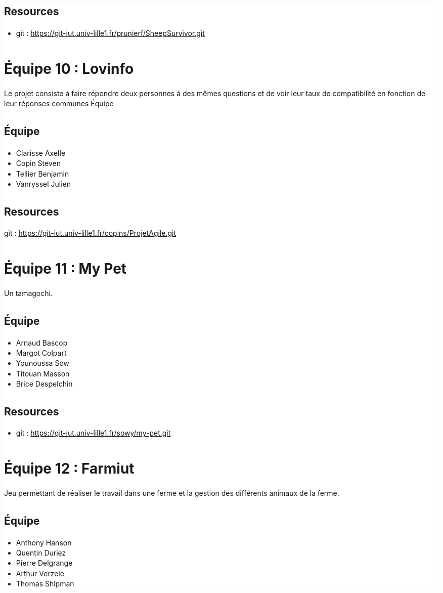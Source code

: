 ## Resources

* git : https://git-iut.univ-lille1.fr/prunierf/SheepSurvivor.git


# Équipe 10 : Lovinfo

Le projet consiste à faire répondre deux personnes à des mêmes questions et de voir leur taux de compatibilité en fonction de leur réponses communes
Équipe

## Équipe

* Clarisse Axelle 
* Copin Steven 
* Tellier Benjamin 
* Vanryssel Julien

## Resources

git : https://git-iut.univ-lille1.fr/copins/ProjetAgile.git


# Équipe 11 : My Pet
Un tamagochi.

## Équipe
* Arnaud Bascop
* Margot Colpart
* Younoussa Sow
* Titouan Masson
* Brice Despelchin

## Resources

* git : https://git-iut.univ-lille1.fr/sowy/my-pet.git


# Équipe 12 : Farmiut
Jeu permettant de réaliser le travail dans une ferme et la gestion des différents animaux de la ferme.

## Équipe
* Anthony Hanson
* Quentin Duriez
* Pierre Delgrange
* Arthur Verzele
* Thomas Shipman
